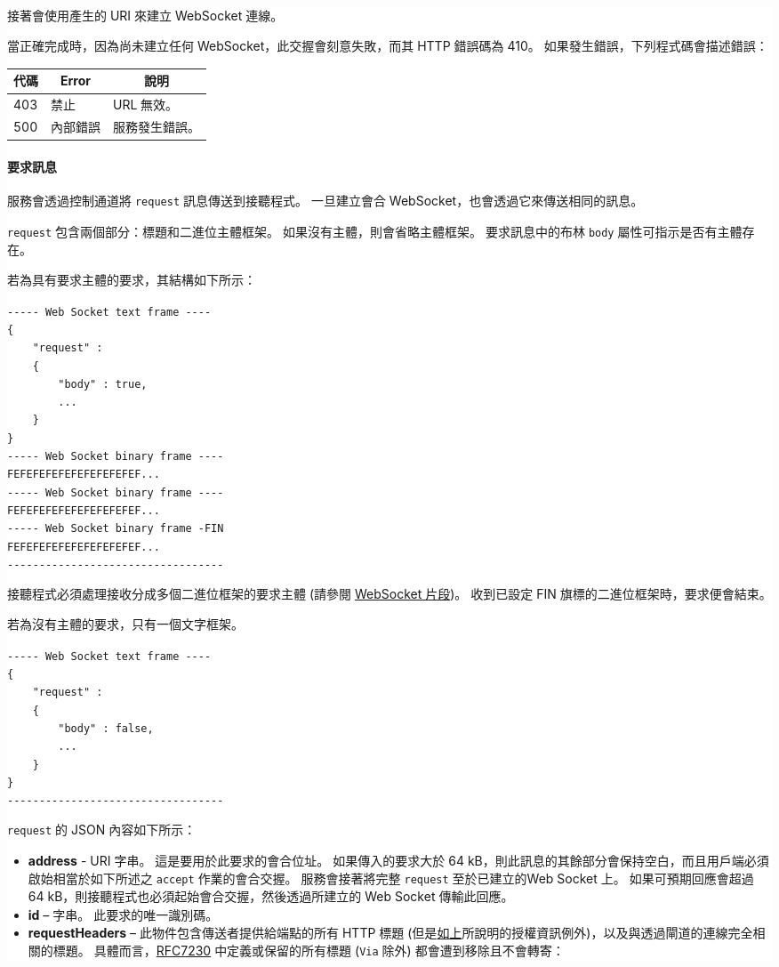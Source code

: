 接著會使用產生的 URI 來建立 WebSocket 連線。

當正確完成時，因為尚未建立任何 WebSocket，此交握會刻意失敗，而其 HTTP 錯誤碼為 410。 如果發生錯誤，下列程式碼會描述錯誤：

| 代碼 | Error          | 說明                          |
| ---- | -------------- | ------------------------------------ |
| 403  | 禁止      | URL 無效。                |
| 500  | 內部錯誤 | 服務發生錯誤。 |

#### <a name="request-message"></a>要求訊息

服務會透過控制通道將 `request` 訊息傳送到接聽程式。 一旦建立會合 WebSocket，也會透過它來傳送相同的訊息。

`request` 包含兩個部分：標題和二進位主體框架。
如果沒有主體，則會省略主體框架。 要求訊息中的布林 `body` 屬性可指示是否有主體存在。

若為具有要求主體的要求，其結構如下所示：

``` text
----- Web Socket text frame ----
{
    "request" :
    {
        "body" : true,
        ...
    }
}
----- Web Socket binary frame ----
FEFEFEFEFEFEFEFEFEFEF...
----- Web Socket binary frame ----
FEFEFEFEFEFEFEFEFEFEF...
----- Web Socket binary frame -FIN
FEFEFEFEFEFEFEFEFEFEF...
----------------------------------
```

接聽程式必須處理接收分成多個二進位框架的要求主體 (請參閱 [WebSocket 片段](https://tools.ietf.org/html/rfc6455#section-5.4))。
收到已設定 FIN 旗標的二進位框架時，要求便會結束。

若為沒有主體的要求，只有一個文字框架。

``` text
----- Web Socket text frame ----
{
    "request" :
    {
        "body" : false,
        ...
    }
}
----------------------------------
```

`request` 的 JSON 內容如下所示：

* **address** - URI 字串。 這是要用於此要求的會合位址。 如果傳入的要求大於 64 kB，則此訊息的其餘部分會保持空白，而且用戶端必須啟始相當於如下所述之 `accept` 作業的會合交握。 服務會接著將完整 `request` 至於已建立的Web Socket 上。 如果可預期回應會超過 64 kB，則接聽程式也必須起始會合交握，然後透過所建立的 Web Socket 傳輸此回應。
* **id** – 字串。 此要求的唯一識別碼。
* **requestHeaders** – 此物件包含傳送者提供給端點的所有 HTTP 標題 (但是[如上](#request-operation)所說明的授權資訊例外)，以及與透過閘道的連線完全相關的標題。 具體而言，[RFC7230](https://tools.ietf.org/html/rfc7230) 中定義或保留的所有標題 (`Via` 除外) 都會遭到移除且不會轉寄：
